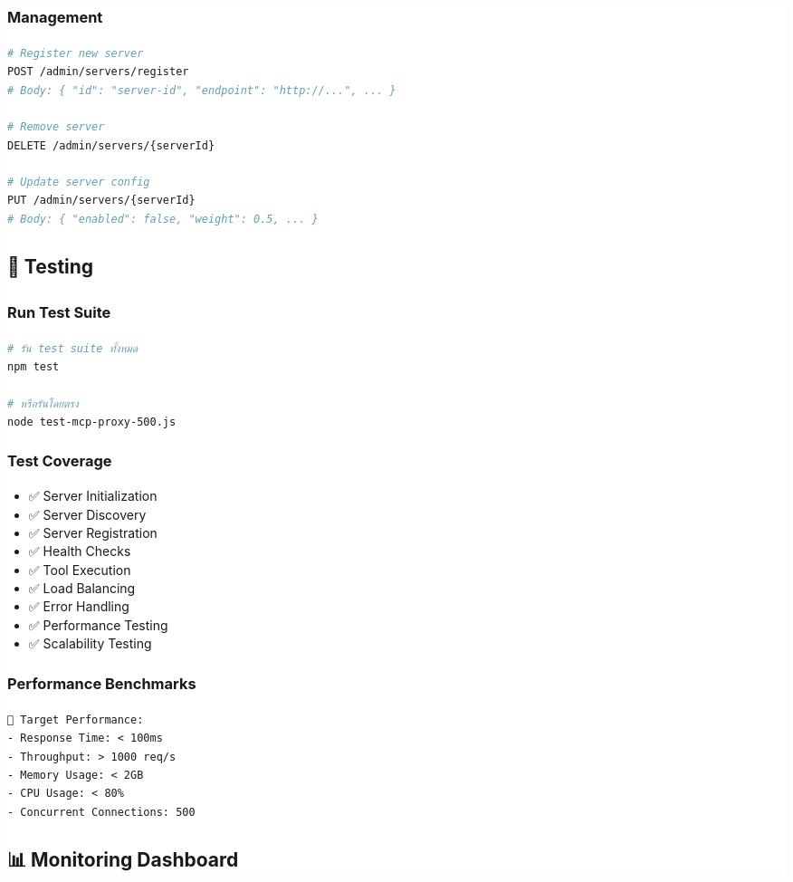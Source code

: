 ### Management

```bash
# Register new server
POST /admin/servers/register
# Body: { "id": "server-id", "endpoint": "http://...", ... }

# Remove server
DELETE /admin/servers/{serverId}

# Update server config
PUT /admin/servers/{serverId}
# Body: { "enabled": false, "weight": 0.5, ... }
```

## 🧪 Testing

### Run Test Suite

```bash
# รัน test suite ทั้งหมด
npm test

# หรือรันโดยตรง
node test-mcp-proxy-500.js
```

### Test Coverage

- ✅ Server Initialization
- ✅ Server Discovery
- ✅ Server Registration
- ✅ Health Checks
- ✅ Tool Execution
- ✅ Load Balancing
- ✅ Error Handling
- ✅ Performance Testing
- ✅ Scalability Testing

### Performance Benchmarks

```
🎯 Target Performance:
- Response Time: < 100ms
- Throughput: > 1000 req/s
- Memory Usage: < 2GB
- CPU Usage: < 80%
- Concurrent Connections: 500
```

## 📊 Monitoring Dashboard

